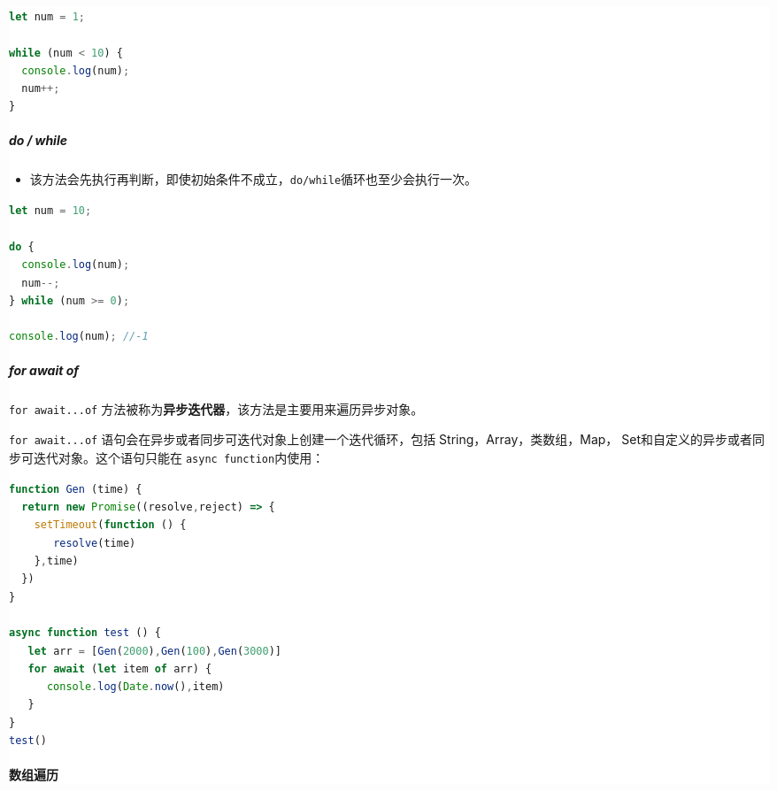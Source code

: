 ```js
let num = 1;

while (num < 10) {
  console.log(num);
  num++;
}
```



##### do / while

- 该方法会先执行再判断，即使初始条件不成立，`do/while`循环也至少会执行一次。

```js
let num = 10;

do {
  console.log(num);
  num--;
} while (num >= 0);

console.log(num); //-1
```



##### for await of

`for await...of` 方法被称为**异步迭代器**，该方法是主要用来遍历异步对象。

`for await...of` 语句会在异步或者同步可迭代对象上创建一个迭代循环，包括 String，Array，类数组，Map， Set和自定义的异步或者同步可迭代对象。这个语句只能在 `async function`内使用：

```js
function Gen (time) {
  return new Promise((resolve,reject) => {
    setTimeout(function () {
       resolve(time)
    },time)
  })
}

async function test () {
   let arr = [Gen(2000),Gen(100),Gen(3000)]
   for await (let item of arr) {
      console.log(Date.now(),item)
   }
}
test()
```





#### 数组遍历


 [Symbol('baz')]: {